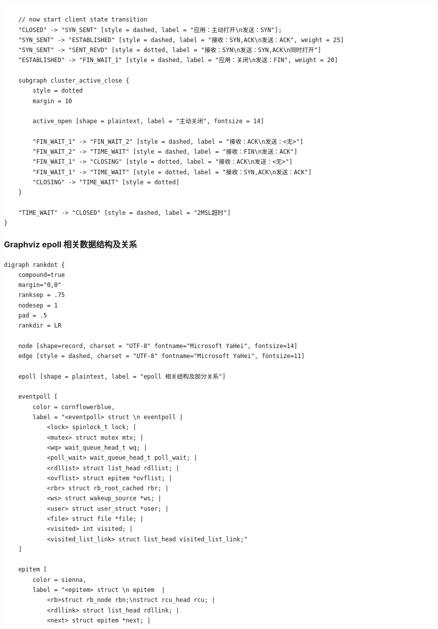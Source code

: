 ```graphviz

    // now start client state transition
    "CLOSED" -> "SYN_SENT" [style = dashed, label = "应用：主动打开\n发送：SYN"];
    "SYN_SENT" -> "ESTABLISHED" [style = dashed, label = "接收：SYN,ACK\n发送：ACK", weight = 25]
    "SYN_SENT" -> "SENT_REVD" [style = dotted, label = "接收：SYN\n发送：SYN,ACK\n同时打开"]
    "ESTABLISHED" -> "FIN_WAIT_1" [style = dashed, label = "应用：关闭\n发送：FIN", weight = 20]

    subgraph cluster_active_close {
        style = dotted
        margin = 10

        active_open [shape = plaintext, label = "主动关闭", fontsize = 14]

        "FIN_WAIT_1" -> "FIN_WAIT_2" [style = dashed, label = "接收：ACK\n发送：<无>"]
        "FIN_WAIT_2" -> "TIME_WAIT" [style = dashed, label = "接收：FIN\n发送：ACK"]
        "FIN_WAIT_1" -> "CLOSING" [style = dotted, label = "接收：ACK\n发送：<无>"]
        "FIN_WAIT_1" -> "TIME_WAIT" [style = dotted, label = "接收：SYN,ACK\n发送：ACK"]
        "CLOSING" -> "TIME_WAIT" [style = dotted]
    }

    "TIME_WAIT" -> "CLOSED" [style = dashed, label = "2MSL超时"]
}
```

### Graphviz epoll 相关数据结构及关系

```graphviz
digraph rankdot {
    compound=true
    margin="0,0"
    ranksep = .75
    nodesep = 1
    pad = .5
    rankdir = LR

    node [shape=record, charset = "UTF-8" fontname="Microsoft YaHei", fontsize=14]
    edge [style = dashed, charset = "UTF-8" fontname="Microsoft YaHei", fontsize=11]

    epoll [shape = plaintext, label = "epoll 相关结构及部分关系"]

    eventpoll [
        color = cornflowerblue,
        label = "<eventpoll> struct \n eventpoll |
            <lock> spinlock_t lock; |
            <mutex> struct mutex mtx; |
            <wq> wait_queue_head_t wq; |
            <poll_wait> wait_queue_head_t poll_wait; |
            <rdllist> struct list_head rdllist; |
            <ovflist> struct epitem *ovflist; |
            <rbr> struct rb_root_cached rbr; |
            <ws> struct wakeup_source *ws; |
            <user> struct user_struct *user; |
            <file> struct file *file; |
            <visited> int visited; |
            <visited_list_link> struct list_head visited_list_link;"
    ]

    epitem [
        color = sienna,
        label = "<epitem> struct \n epitem  |
            <rb>struct rb_node rbn;\nstruct rcu_head rcu; |
            <rdllink> struct list_head rdllink; |
            <next> struct epitem *next; |
```

[^1]: Here is the footnote.
[^longnote]: Here's one with multiple blocks.